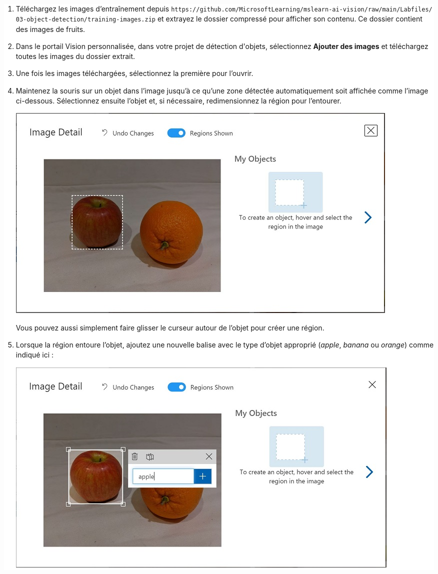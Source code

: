 1. Téléchargez les images d’entraînement depuis `https://github.com/MicrosoftLearning/mslearn-ai-vision/raw/main/Labfiles/03-object-detection/training-images.zip` et extrayez le dossier compressé pour afficher son contenu. Ce dossier contient des images de fruits.
1. Dans le portail Vision personnalisée, dans votre projet de détection d'objets, sélectionnez **Ajouter des images** et téléchargez toutes les images du dossier extrait.
1. Une fois les images téléchargées, sélectionnez la première pour l’ouvrir.
1. Maintenez la souris sur un objet dans l’image jusqu’à ce qu’une zone détectée automatiquement soit affichée comme l’image ci-dessous. Sélectionnez ensuite l’objet et, si nécessaire, redimensionnez la région pour l’entourer.

    ![Région par défaut d’un objet](../media/object-region.jpg)

    Vous pouvez aussi simplement faire glisser le curseur autour de l’objet pour créer une région.

1. Lorsque la région entoure l’objet, ajoutez une nouvelle balise avec le type d’objet approprié (*apple*, *banana* ou *orange*) comme indiqué ici :

    ![Objet balisé dans une image](../media/object-tag.jpg)
